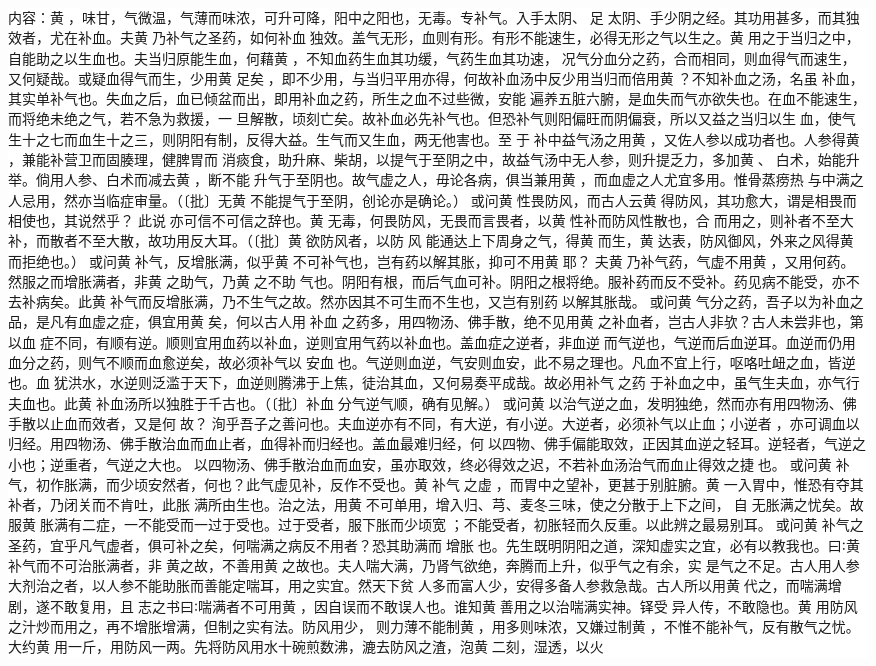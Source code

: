 内容：黄 ，味甘，气微温，气薄而味浓，可升可降，阳中之阳也，无毒。专补气。入手太阴、 
足 
太阴、手少阴之经。其功用甚多，而其独效者，尤在补血。夫黄 乃补气之圣药，如何补血 
独效。盖气无形，血则有形。有形不能速生，必得无形之气以生之。黄 用之于当归之中， 
自能助之以生血也。夫当归原能生血，何藉黄 ，不知血药生血其功缓，气药生血其功速， 
况气分血分之药，合而相同，则血得气而速生，又何疑哉。或疑血得气而生，少用黄 足矣 
，即不少用，与当归平用亦得，何故补血汤中反少用当归而倍用黄 ？不知补血之汤，名虽 
补血，其实单补气也。失血之后，血已倾盆而出，即用补血之药，所生之血不过些微，安能 
遍养五脏六腑，是血失而气亦欲失也。在血不能速生，而将绝未绝之气，若不急为救援，一 
旦解散，顷刻亡矣。故补血必先补气也。但恐补气则阳偏旺而阴偏衰，所以又益之当归以生 
血，使气生十之七而血生十之三，则阴阳有制，反得大益。生气而又生血，两无他害也。至 
于 
补中益气汤之用黄 ，又佐人参以成功者也。人参得黄 ，兼能补营卫而固腠理，健脾胃而 
消痰食，助升麻、柴胡，以提气于至阴之中，故益气汤中无人参，则升提乏力，多加黄 、 
白术，始能升举。倘用人参、白术而减去黄 ，断不能 
升气于至阴也。故气虚之人，毋论各病，俱当兼用黄 ，而血虚之人尤宜多用。惟骨蒸痨热 
与中满之人忌用，然亦当临症审量。（〔批〕无黄 不能提气于至阴，创论亦是确论。） 
或问黄 性畏防风，而古人云黄 得防风，其功愈大，谓是相畏而相使也，其说然乎？ 
此说 
亦可信不可信之辞也。黄 无毒，何畏防风，无畏而言畏者，以黄 性补而防风性散也，合 
而用之，则补者不至大补，而散者不至大散，故功用反大耳。（〔批〕黄 欲防风者，以防 
风 
能通达上下周身之气，得黄 而生，黄 达表，防风御风，外来之风得黄 而拒绝也。） 
或问黄 补气，反增胀满，似乎黄 不可补气也，岂有药以解其胀，抑可不用黄 耶？ 
夫黄 
乃补气药，气虚不用黄 ，又用何药。然服之而增胀满者，非黄 之助气，乃黄 之不助 
气也。阴阳有根，而后气血可补。阴阳之根将绝。服补药而反不受补。药见病不能受，亦不 
去补病矣。此黄 补气而反增胀满，乃不生气之故。然亦因其不可生而不生也，又岂有别药 
以解其胀哉。 
或问黄 气分之药，吾子以为补血之品，是凡有血虚之症，俱宜用黄 矣，何以古人用 
补血 
之药多，用四物汤、佛手散，绝不见用黄 之补血者，岂古人非欤？古人未尝非也，第以血 
症不同，有顺有逆。顺则宜用血药以补血，逆则宜用气药以补血也。盖血症之逆者，非血逆 
而气逆也，气逆而后血逆耳。血逆而仍用血分之药，则气不顺而血愈逆矣，故必须补气以 
安血 
也。气逆则血逆，气安则血安，此不易之理也。凡血不宜上行，呕咯吐衄之血，皆逆也。血 
犹洪水，水逆则泛滥于天下，血逆则腾沸于上焦，徒治其血，又何易奏平成哉。故必用补气 
之药 
于补血之中，虽气生夫血，亦气行夫血也。此黄 补血汤所以独胜于千古也。（〔批〕补血 
分气逆气顺，确有见解。） 
或问黄 以治气逆之血，发明独绝，然而亦有用四物汤、佛手散以止血而效者，又是何 
故？ 
洵乎吾子之善问也。夫血逆亦有不同，有大逆，有小逆。大逆者，必须补气以止血；小逆者 
，亦可调血以归经。用四物汤、佛手散治血而血止者，血得补而归经也。盖血最难归经，何 
以四物、佛手偏能取效，正因其血逆之轻耳。逆轻者，气逆之小也；逆重者，气逆之大也。 
以四物汤、佛手散治血而血安，虽亦取效，终必得效之迟，不若补血汤治气而血止得效之捷 
也。 
或问黄 补气，初作胀满，而少顷安然者，何也？此气虚见补，反作不受也。黄 补气 
之虚 
，而胃中之望补，更甚于别脏腑。黄 一入胃中，惟恐有夺其补者，乃闭关而不肯吐，此胀 
满所由生也。治之法，用黄 不可单用，增入归、芎、麦冬三味，使之分散于上下之间， 
自 
无胀满之忧矣。故服黄 胀满有二症，一不能受而一过于受也。过于受者，服下胀而少顷宽 
；不能受者，初胀轻而久反重。以此辨之最易别耳。 
或问黄 补气之圣药，宜乎凡气虚者，俱可补之矣，何喘满之病反不用者？恐其助满而 
增胀 
也。先生既明阴阳之道，深知虚实之宜，必有以教我也。曰∶黄 补气而不可治胀满者，非 
黄之故，不善用黄 之故也。夫人喘大满，乃肾气欲绝，奔腾而上升，似乎气之有余，实 
是气之不足。古人用人参大剂治之者，以人参不能助胀而善能定喘耳，用之实宜。然天下贫 
人多而富人少，安得多备人参救急哉。古人所以用黄 代之，而喘满增剧，遂不敢复用，且 
志之书曰∶喘满者不可用黄 ，因自误而不敢误人也。谁知黄 善用之以治喘满实神。铎受 
异人传，不敢隐也。黄 用防风之汁炒而用之，再不增胀增满，但制之实有法。防风用少， 
则力薄不能制黄 ，用多则味浓，又嫌过制黄 ，不惟不能补气，反有散气之忧。大约黄 
用一斤，用防风一两。先将防风用水十碗煎数沸，漉去防风之渣，泡黄 二刻，湿透，以火 